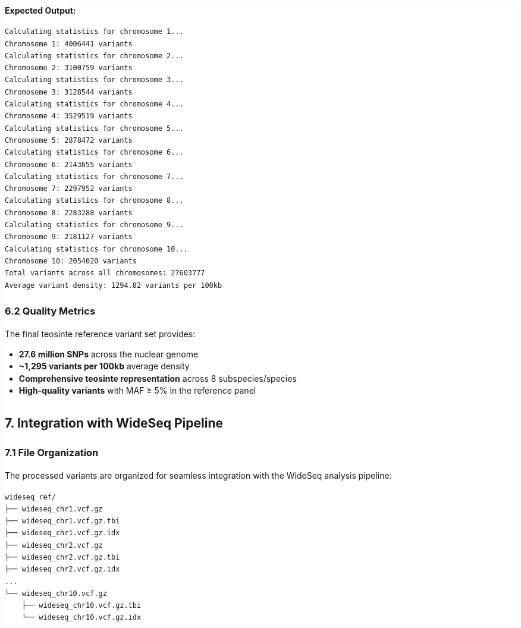 **Expected Output:**
```
Calculating statistics for chromosome 1...
Chromosome 1: 4006441 variants
Calculating statistics for chromosome 2...
Chromosome 2: 3100759 variants
Calculating statistics for chromosome 3...
Chromosome 3: 3128544 variants
Calculating statistics for chromosome 4...
Chromosome 4: 3529519 variants
Calculating statistics for chromosome 5...
Chromosome 5: 2878472 variants
Calculating statistics for chromosome 6...
Chromosome 6: 2143655 variants
Calculating statistics for chromosome 7...
Chromosome 7: 2297952 variants
Calculating statistics for chromosome 8...
Chromosome 8: 2283288 variants
Calculating statistics for chromosome 9...
Chromosome 9: 2181127 variants
Calculating statistics for chromosome 10...
Chromosome 10: 2054020 variants
Total variants across all chromosomes: 27603777
Average variant density: 1294.82 variants per 100kb
```

### 6.2 Quality Metrics

The final teosinte reference variant set provides:
- **27.6 million SNPs** across the nuclear genome
- **~1,295 variants per 100kb** average density
- **Comprehensive teosinte representation** across 8 subspecies/species
- **High-quality variants** with MAF ≥ 5% in the reference panel

## 7. Integration with WideSeq Pipeline

### 7.1 File Organization

The processed variants are organized for seamless integration with the WideSeq analysis pipeline:

```
wideseq_ref/
├── wideseq_chr1.vcf.gz
├── wideseq_chr1.vcf.gz.tbi
├── wideseq_chr1.vcf.gz.idx
├── wideseq_chr2.vcf.gz
├── wideseq_chr2.vcf.gz.tbi
├── wideseq_chr2.vcf.gz.idx
...
└── wideseq_chr10.vcf.gz
    ├── wideseq_chr10.vcf.gz.tbi
    └── wideseq_chr10.vcf.gz.idx
```

